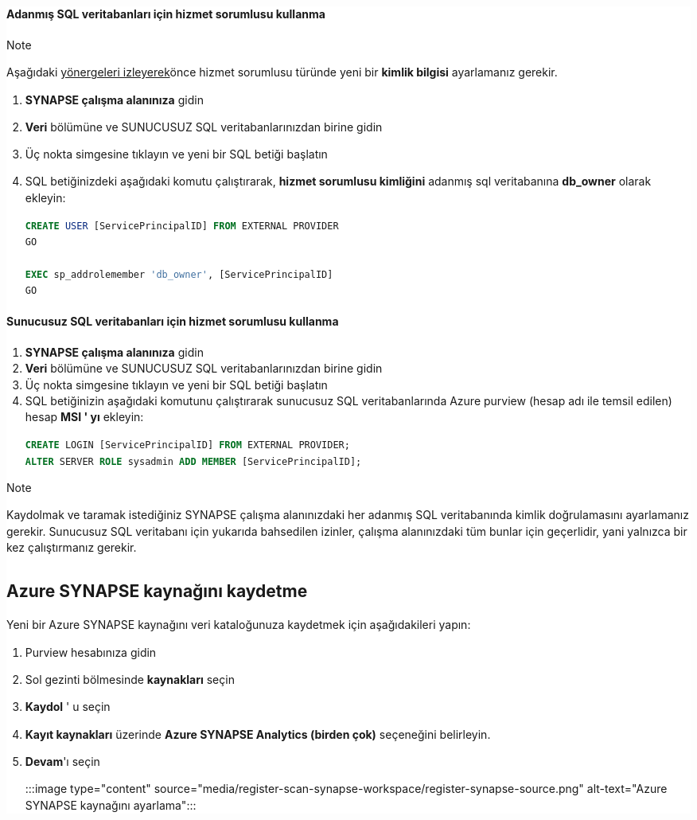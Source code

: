 #### <a name="using-service-principal-for-dedicated-sql-databases"></a>Adanmış SQL veritabanları için hizmet sorumlusu kullanma

> [!NOTE]
> Aşağıdaki [yönergeleri izleyerek](manage-credentials.md)önce hizmet sorumlusu türünde yeni bir **kimlik bilgisi** ayarlamanız gerekir.

1. **SYNAPSE çalışma alanınıza** gidin
1. **Veri** bölümüne ve SUNUCUSUZ SQL veritabanlarınızdan birine gidin
1. Üç nokta simgesine tıklayın ve yeni bir SQL betiği başlatın
1. SQL betiğinizdeki aşağıdaki komutu çalıştırarak, **hizmet sorumlusu kimliğini** adanmış sql veritabanına **db_owner** olarak ekleyin:

    ```sql
    CREATE USER [ServicePrincipalID] FROM EXTERNAL PROVIDER
    GO
    
    EXEC sp_addrolemember 'db_owner', [ServicePrincipalID]
    GO
    ```

#### <a name="using-service-principal-for-serverless-sql-databases"></a>Sunucusuz SQL veritabanları için hizmet sorumlusu kullanma

1. **SYNAPSE çalışma alanınıza** gidin
1. **Veri** bölümüne ve SUNUCUSUZ SQL veritabanlarınızdan birine gidin
1. Üç nokta simgesine tıklayın ve yeni bir SQL betiği başlatın
1. SQL betiğinizin aşağıdaki komutunu çalıştırarak sunucusuz SQL veritabanlarında Azure purview (hesap adı ile temsil edilen) hesap **MSI ' yı** ekleyin:
    ```sql
    CREATE LOGIN [ServicePrincipalID] FROM EXTERNAL PROVIDER;
    ALTER SERVER ROLE sysadmin ADD MEMBER [ServicePrincipalID];
    ```

> [!NOTE]
> Kaydolmak ve taramak istediğiniz SYNAPSE çalışma alanınızdaki her adanmış SQL veritabanında kimlik doğrulamasını ayarlamanız gerekir. Sunucusuz SQL veritabanı için yukarıda bahsedilen izinler, çalışma alanınızdaki tüm bunlar için geçerlidir, yani yalnızca bir kez çalıştırmanız gerekir.
    
## <a name="register-an-azure-synapse-source"></a>Azure SYNAPSE kaynağını kaydetme

Yeni bir Azure SYNAPSE kaynağını veri kataloğunuza kaydetmek için aşağıdakileri yapın:

1. Purview hesabınıza gidin
1. Sol gezinti bölmesinde **kaynakları** seçin
1. **Kaydol** ' u seçin
1. **Kayıt kaynakları** üzerinde **Azure SYNAPSE Analytics (birden çok)** seçeneğini belirleyin.
1. **Devam**'ı seçin

   :::image type="content" source="media/register-scan-synapse-workspace/register-synapse-source.png" alt-text="Azure SYNAPSE kaynağını ayarlama":::
